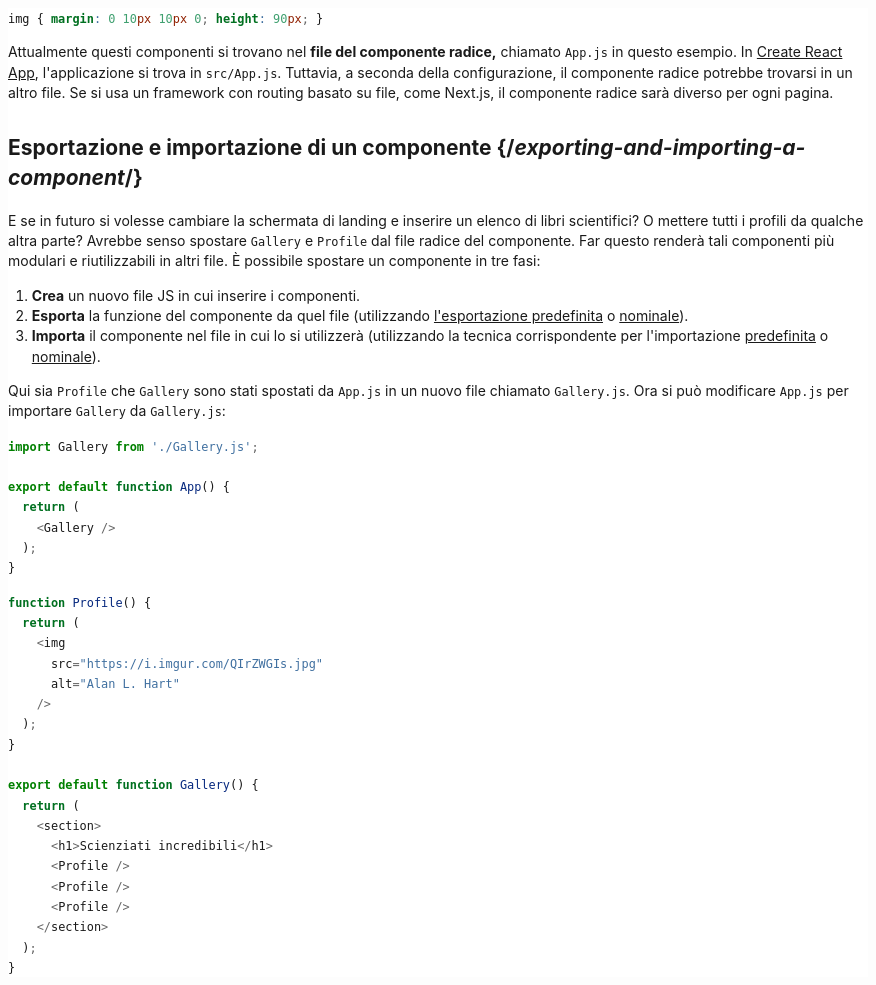```css
img { margin: 0 10px 10px 0; height: 90px; }
```

</Sandpack>

Attualmente questi componenti si trovano nel **file del componente radice,** chiamato `App.js` in questo esempio. In [Create React App](https://create-react-app.dev/), l'applicazione si trova in `src/App.js`. Tuttavia, a seconda della configurazione, il componente radice potrebbe trovarsi in un altro file. Se si usa un framework con routing basato su file, come Next.js, il componente radice sarà diverso per ogni pagina.

## Esportazione e importazione di un componente {/*exporting-and-importing-a-component*/}

E se in futuro si volesse cambiare la schermata di landing e inserire un elenco di libri scientifici? O mettere tutti i profili da qualche altra parte? Avrebbe senso spostare `Gallery` e `Profile` dal file radice del componente. Far questo renderà tali componenti più modulari e riutilizzabili in altri file. È possibile spostare un componente in tre fasi:

1. **Crea** un nuovo file JS in cui inserire i componenti.
2. **Esporta** la funzione del componente da quel file (utilizzando [l'esportazione predefinita](https://developer.mozilla.org/docs/Web/JavaScript/Reference/Statements/export#using_the_default_export) o [nominale](https://developer.mozilla.org/docs/Web/JavaScript/Reference/Statements/export#using_named_exports)).
3. **Importa** il componente nel file in cui lo si utilizzerà (utilizzando la tecnica corrispondente per l'importazione [predefinita](https://developer.mozilla.org/docs/Web/JavaScript/Reference/Statements/import#importing_defaults) o [nominale](https://developer.mozilla.org/docs/Web/JavaScript/Reference/Statements/import#import_a_single_export_from_a_module)).

Qui sia `Profile` che `Gallery` sono stati spostati da `App.js` in un nuovo file chiamato `Gallery.js`. Ora si può modificare `App.js` per importare `Gallery` da `Gallery.js`:

<Sandpack>

```js App.js
import Gallery from './Gallery.js';

export default function App() {
  return (
    <Gallery />
  );
}
```

```js Gallery.js
function Profile() {
  return (
    <img
      src="https://i.imgur.com/QIrZWGIs.jpg"
      alt="Alan L. Hart"
    />
  );
}

export default function Gallery() {
  return (
    <section>
      <h1>Scienziati incredibili</h1>
      <Profile />
      <Profile />
      <Profile />
    </section>
  );
}
```
